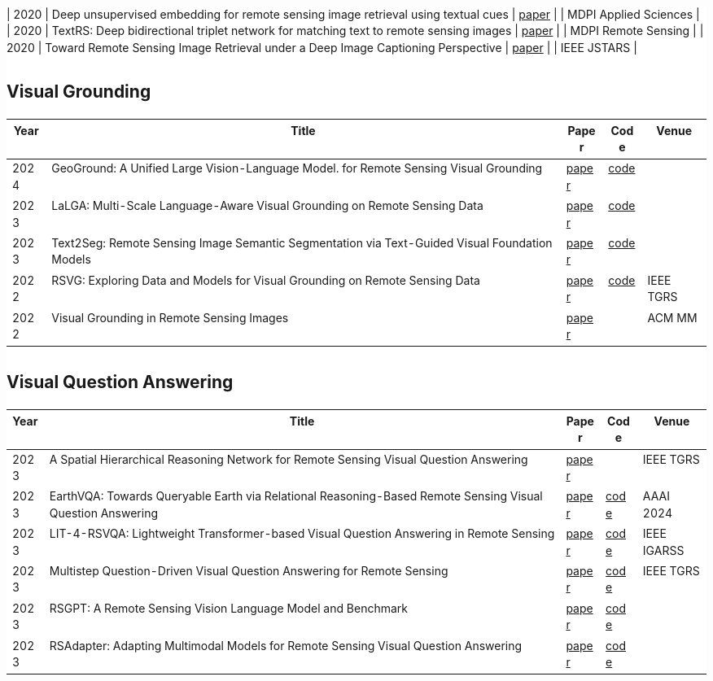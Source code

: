 | 2020 | Deep unsupervised embedding for remote sensing image retrieval using textual cues                           | [paper](https://www.mdpi.com/2076-3417/10/24/8931)                                                           |                                                                           | MDPI Applied Sciences                         |
| 2020 | TextRS: Deep bidirectional triplet network for matching text to remote sensing images                       | [paper](https://www.mdpi.com/2072-4292/12/3/405)                                                             |                                                                           | MDPI Remote Sensing                           |
| 2020 | Toward Remote Sensing Image Retrieval under a Deep Image Captioning Perspective                             | [paper](https://ieeexplore.ieee.org/document/9154525)                                                        |                                                                           | IEEE JSTARS                                   |


## Visual Grounding
| Year | Title                                                                                   | Paper                                                                                                           | Code                                                  | Venue    |
|------|-----------------------------------------------------------------------------------------|-----------------------------------------------------------------------------------------------------------------|-------------------------------------------------------|----------|
| 2024 | GeoGround: A Unified Large Vision-Language Model. for Remote Sensing Visual Grounding   | [paper](https://arxiv.org/abs/2411.11904)                                                                        | [code](https://github.com/zytx121/GeoGround)         |             |
| 2023 | LaLGA: Multi-Scale Language-Aware Visual Grounding on Remote Sensing Data               | [paper](https://www.researchgate.net/publication/373146282_LaLGA_Multi-Scale_LanguageAware_Visual_Grounding_on_Remote_Sensing_Data) | [code](https://github.com/like413/OPT-RSVG)           |          |
| 2023 | Text2Seg: Remote Sensing Image Semantic Segmentation via Text-Guided Visual Foundation Models | [paper](https://arxiv.org/abs/2304.10597)                                                                       | [code](https://github.com/Douglas2Code/Text2Seg)      |          |
| 2022 | RSVG: Exploring Data and Models for Visual Grounding on Remote Sensing Data             | [paper](https://ieeexplore.ieee.org/document/10056343)                                                                       | [code](https://github.com/ZhanYang-nwpu/RSVG-pytorch) | IEEE TGRS |
| 2022 | Visual Grounding in Remote Sensing Images | [paper](https://dl.acm.org/doi/abs/10.1145/3503161.3548316)                                                                       |       |  ACM MM   |


## Visual Question Answering
| Year | Title                                                                                                       | Paper                                                                                                  | Code                                                                                             | Venue                                                |
|------|-------------------------------------------------------------------------------------------------------------|--------------------------------------------------------------------------------------------------------|--------------------------------------------------------------------------------------------------|------------------------------------------------------|
| 2023 | A Spatial Hierarchical Reasoning Network for Remote Sensing Visual Question Answering                      | [paper](https://ieeexplore.ieee.org/document/10018408)                                                 |                                                                                                  | IEEE TGRS                                            |
| 2023 | EarthVQA: Towards Queryable Earth via Relational Reasoning-Based Remote Sensing Visual Question Answering   | [paper](https://arxiv.org/pdf/2312.12222.pdf)                                                 |    [code](https://junjue-wang.github.io/homepage/EarthVQA)      | AAAI 2024 |
| 2023 | LIT-4-RSVQA: Lightweight Transformer-based Visual Question Answering in Remote Sensing                     | [paper](https://arxiv.org/abs/2306.00758)                                                              | [code](https://git.tu-berlin.de/rsim/lit4rsvqa)                                                  | IEEE IGARSS                                          |
| 2023 | Multistep Question-Driven Visual Question Answering for Remote Sensing                                      | [paper](https://ieeexplore.ieee.org/document/10242124)                                        | [code](https://github.com/MeimeiZhang-data/MQVQA)                | IEEE TGRS
| 2023 | RSGPT: A Remote Sensing Vision Language Model and Benchmark                                                 | [paper](https://arxiv.org/abs/2307.15266)                                                                    | [code](https://github.com/Lavender105/RSGPT)                              |                                               |
| 2023 | RSAdapter: Adapting Multimodal Models for Remote Sensing Visual Question Answering                         | [paper](https://arxiv.org/abs/2310.13120)                                                              | [code](https://github.com/Y-D-Wang/RSAdapter)                                                    |                                                      |